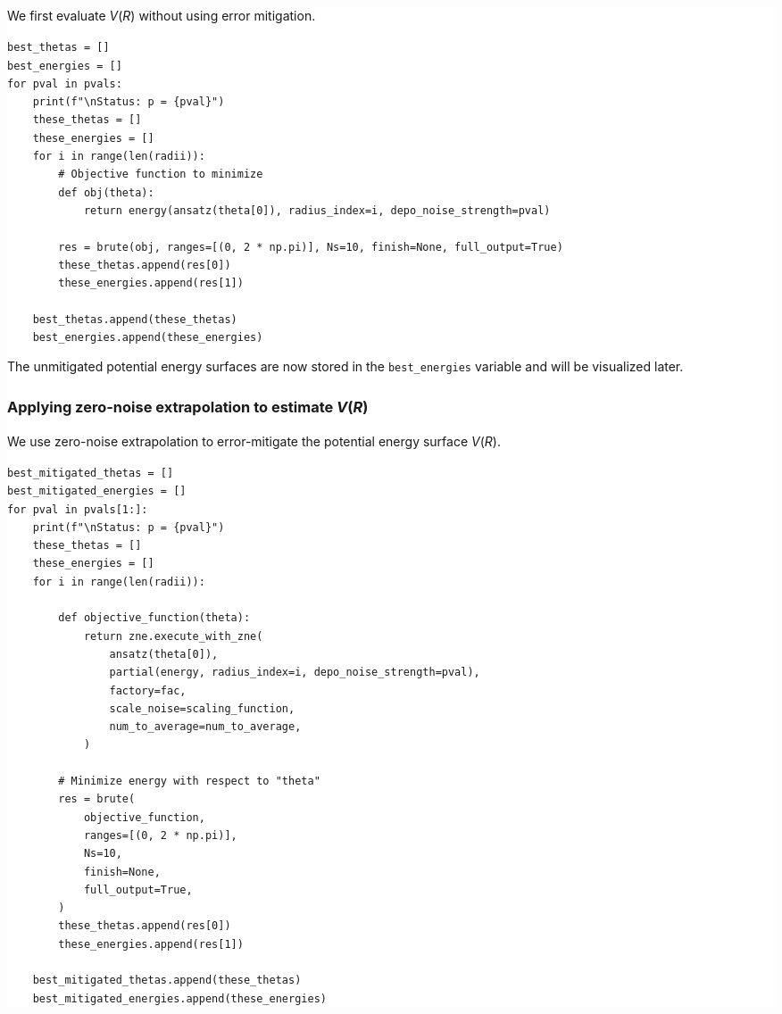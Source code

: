 We first evaluate $V(R)$ without using error mitigation.

```{code-cell} ipython3
best_thetas = []
best_energies = []
for pval in pvals:
    print(f"\nStatus: p = {pval}")
    these_thetas = []
    these_energies = []
    for i in range(len(radii)):
        # Objective function to minimize
        def obj(theta):
            return energy(ansatz(theta[0]), radius_index=i, depo_noise_strength=pval)

        res = brute(obj, ranges=[(0, 2 * np.pi)], Ns=10, finish=None, full_output=True)
        these_thetas.append(res[0])
        these_energies.append(res[1])

    best_thetas.append(these_thetas)
    best_energies.append(these_energies)
```

The unmitigated potential energy surfaces are now stored in the `best_energies` variable and will be visualized later.



### Applying zero-noise extrapolation to estimate $V(R)$

We use zero-noise extrapolation to error-mitigate the potential energy surface $V(R)$.

```{code-cell} ipython3
best_mitigated_thetas = []
best_mitigated_energies = []
for pval in pvals[1:]:
    print(f"\nStatus: p = {pval}")
    these_thetas = []
    these_energies = []
    for i in range(len(radii)):

        def objective_function(theta):
            return zne.execute_with_zne(
                ansatz(theta[0]),
                partial(energy, radius_index=i, depo_noise_strength=pval),
                factory=fac,
                scale_noise=scaling_function,
                num_to_average=num_to_average,
            )

        # Minimize energy with respect to "theta"
        res = brute(
            objective_function,
            ranges=[(0, 2 * np.pi)],
            Ns=10,
            finish=None,
            full_output=True,
        )
        these_thetas.append(res[0])
        these_energies.append(res[1])

    best_mitigated_thetas.append(these_thetas)
    best_mitigated_energies.append(these_energies)
```
